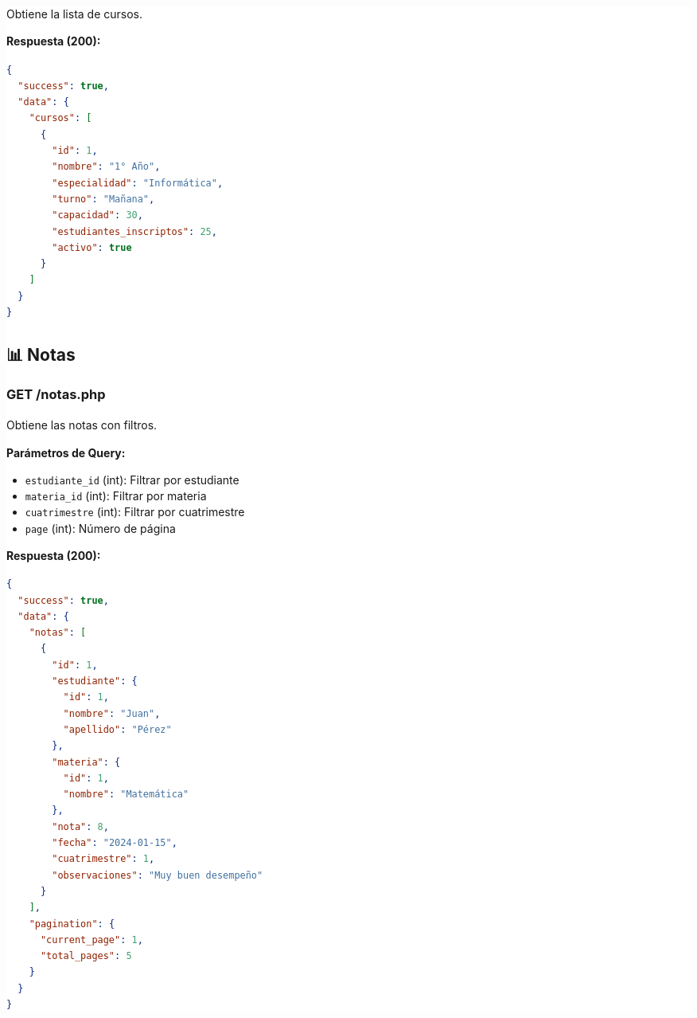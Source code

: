 Obtiene la lista de cursos.

**Respuesta (200):**
```json
{
  "success": true,
  "data": {
    "cursos": [
      {
        "id": 1,
        "nombre": "1° Año",
        "especialidad": "Informática",
        "turno": "Mañana",
        "capacidad": 30,
        "estudiantes_inscriptos": 25,
        "activo": true
      }
    ]
  }
}
```

## 📊 Notas

### **GET /notas.php**

Obtiene las notas con filtros.

**Parámetros de Query:**
- `estudiante_id` (int): Filtrar por estudiante
- `materia_id` (int): Filtrar por materia
- `cuatrimestre` (int): Filtrar por cuatrimestre
- `page` (int): Número de página

**Respuesta (200):**
```json
{
  "success": true,
  "data": {
    "notas": [
      {
        "id": 1,
        "estudiante": {
          "id": 1,
          "nombre": "Juan",
          "apellido": "Pérez"
        },
        "materia": {
          "id": 1,
          "nombre": "Matemática"
        },
        "nota": 8,
        "fecha": "2024-01-15",
        "cuatrimestre": 1,
        "observaciones": "Muy buen desempeño"
      }
    ],
    "pagination": {
      "current_page": 1,
      "total_pages": 5
    }
  }
}
```
